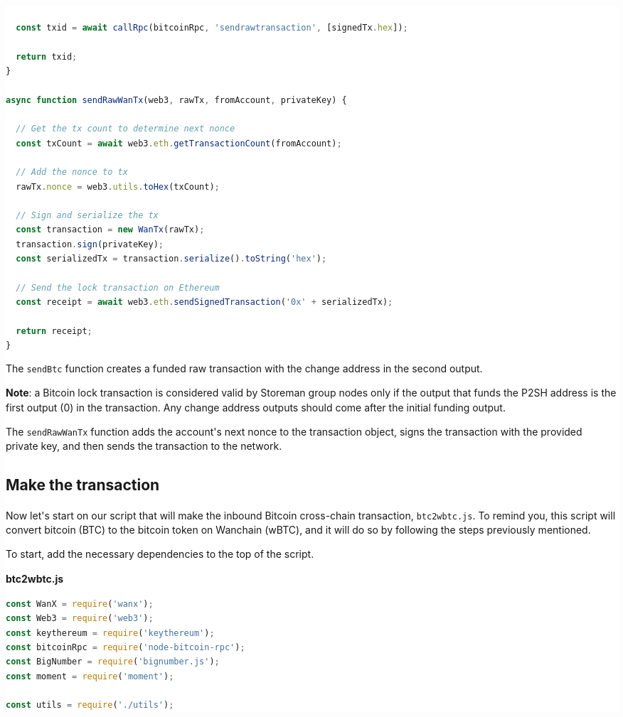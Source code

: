 ```js

  const txid = await callRpc(bitcoinRpc, 'sendrawtransaction', [signedTx.hex]);

  return txid;
}

async function sendRawWanTx(web3, rawTx, fromAccount, privateKey) {

  // Get the tx count to determine next nonce
  const txCount = await web3.eth.getTransactionCount(fromAccount);

  // Add the nonce to tx
  rawTx.nonce = web3.utils.toHex(txCount);

  // Sign and serialize the tx
  const transaction = new WanTx(rawTx);
  transaction.sign(privateKey);
  const serializedTx = transaction.serialize().toString('hex');

  // Send the lock transaction on Ethereum
  const receipt = await web3.eth.sendSignedTransaction('0x' + serializedTx);

  return receipt;
}
```

The `sendBtc` function creates a funded raw transaction with the change address
in the second output.

<div class="alert alert-info">
  <b>Note</b>: a Bitcoin lock transaction is considered valid by Storeman group
  nodes only if the output that funds the P2SH address is the first output (0)
  in the transaction. Any change address outputs should come after the initial
  funding output.
</div>

The `sendRawWanTx` function adds the account's next nonce to the transaction
object, signs the transaction with the provided private key, and then sends the
transaction to the network.

## Make the transaction

Now let's start on our script that will make the inbound Bitcoin cross-chain
transaction, `btc2wbtc.js`. To remind you, this script will convert bitcoin
(BTC) to the bitcoin token on Wanchain (wBTC), and it will do so by following
the steps previously mentioned.

To start, add the necessary dependencies to the top of the script.

**btc2wbtc.js**
```js
const WanX = require('wanx');
const Web3 = require('web3');
const keythereum = require('keythereum');
const bitcoinRpc = require('node-bitcoin-rpc');
const BigNumber = require('bignumber.js');
const moment = require('moment');

const utils = require('./utils');
```
